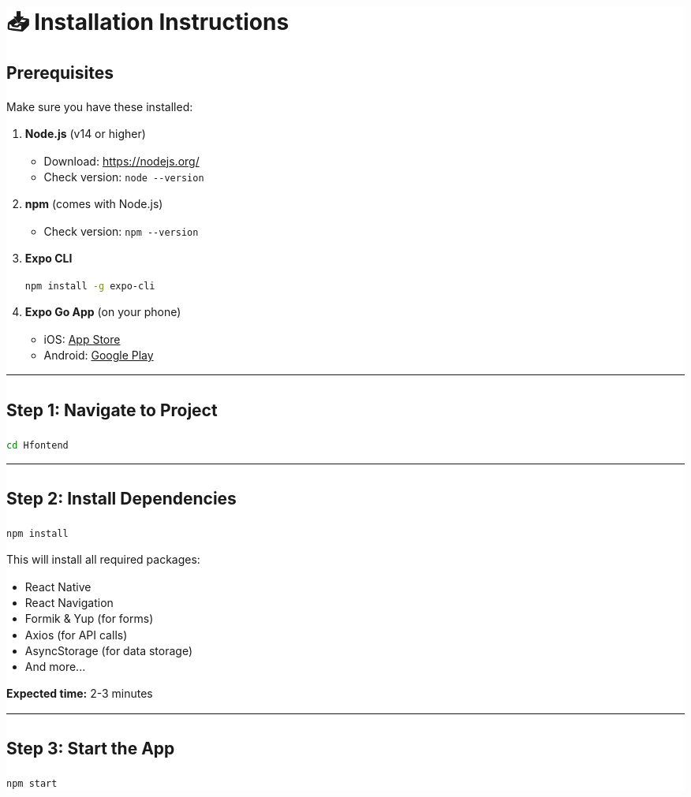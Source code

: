 # 📥 Installation Instructions

## Prerequisites

Make sure you have these installed:

1. **Node.js** (v14 or higher)
   - Download: https://nodejs.org/
   - Check version: `node --version`

2. **npm** (comes with Node.js)
   - Check version: `npm --version`

3. **Expo CLI**
   ```bash
   npm install -g expo-cli
   ```

4. **Expo Go App** (on your phone)
   - iOS: [App Store](https://apps.apple.com/app/expo-go/id982107779)
   - Android: [Google Play](https://play.google.com/store/apps/details?id=host.exp.exponent)

---

## Step 1: Navigate to Project

```bash
cd Hfontend
```

---

## Step 2: Install Dependencies

```bash
npm install
```

This will install all required packages:
- React Native
- React Navigation
- Formik & Yup (for forms)
- Axios (for API calls)
- AsyncStorage (for data storage)
- And more...

**Expected time:** 2-3 minutes

---

## Step 3: Start the App

```bash
npm start
```
